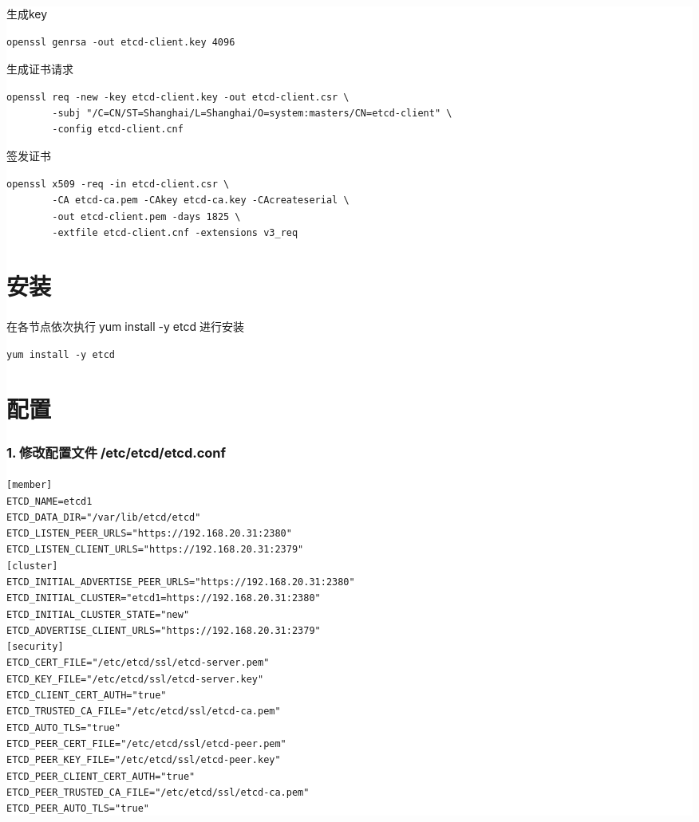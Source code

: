 生成key

```shell
openssl genrsa -out etcd-client.key 4096
```

生成证书请求

```shell
openssl req -new -key etcd-client.key -out etcd-client.csr \
        -subj "/C=CN/ST=Shanghai/L=Shanghai/O=system:masters/CN=etcd-client" \
        -config etcd-client.cnf
```

签发证书

```shell
openssl x509 -req -in etcd-client.csr \
        -CA etcd-ca.pem -CAkey etcd-ca.key -CAcreateserial \
        -out etcd-client.pem -days 1825 \
        -extfile etcd-client.cnf -extensions v3_req
```



# 安装

在各节点依次执行 yum install -y etcd 进行安装

```shell
yum install -y etcd
```



# 配置

### 1.  修改配置文件 /etc/etcd/etcd.conf

    [member]
    ETCD_NAME=etcd1
    ETCD_DATA_DIR="/var/lib/etcd/etcd"
    ETCD_LISTEN_PEER_URLS="https://192.168.20.31:2380"
    ETCD_LISTEN_CLIENT_URLS="https://192.168.20.31:2379"
    [cluster]
    ETCD_INITIAL_ADVERTISE_PEER_URLS="https://192.168.20.31:2380"
    ETCD_INITIAL_CLUSTER="etcd1=https://192.168.20.31:2380"
    ETCD_INITIAL_CLUSTER_STATE="new"
    ETCD_ADVERTISE_CLIENT_URLS="https://192.168.20.31:2379"
    [security]
    ETCD_CERT_FILE="/etc/etcd/ssl/etcd-server.pem"
    ETCD_KEY_FILE="/etc/etcd/ssl/etcd-server.key"
    ETCD_CLIENT_CERT_AUTH="true"
    ETCD_TRUSTED_CA_FILE="/etc/etcd/ssl/etcd-ca.pem"
    ETCD_AUTO_TLS="true"
    ETCD_PEER_CERT_FILE="/etc/etcd/ssl/etcd-peer.pem"
    ETCD_PEER_KEY_FILE="/etc/etcd/ssl/etcd-peer.key"
    ETCD_PEER_CLIENT_CERT_AUTH="true"
    ETCD_PEER_TRUSTED_CA_FILE="/etc/etcd/ssl/etcd-ca.pem"
    ETCD_PEER_AUTO_TLS="true"
